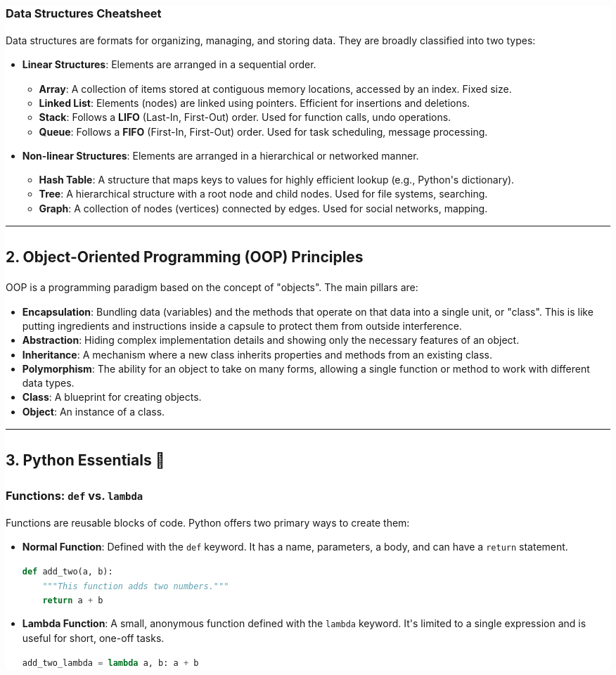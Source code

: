 ### Data Structures Cheatsheet

Data structures are formats for organizing, managing, and storing data. They are broadly classified into two types:

* **Linear Structures**: Elements are arranged in a sequential order.
    * **Array**: A collection of items stored at contiguous memory locations, accessed by an index. Fixed size.
    * **Linked List**: Elements (nodes) are linked using pointers. Efficient for insertions and deletions.
    * **Stack**: Follows a **LIFO** (Last-In, First-Out) order. Used for function calls, undo operations.
    * **Queue**: Follows a **FIFO** (First-In, First-Out) order. Used for task scheduling, message processing.

* **Non-linear Structures**: Elements are arranged in a hierarchical or networked manner.
    * **Hash Table**: A structure that maps keys to values for highly efficient lookup (e.g., Python's dictionary).
    * **Tree**: A hierarchical structure with a root node and child nodes. Used for file systems, searching.
    * **Graph**: A collection of nodes (vertices) connected by edges. Used for social networks, mapping.

---

## 2. Object-Oriented Programming (OOP) Principles

OOP is a programming paradigm based on the concept of "objects". The main pillars are:

* **Encapsulation**: Bundling data (variables) and the methods that operate on that data into a single unit, or "class". This is like putting ingredients and instructions inside a capsule to protect them from outside interference.
* **Abstraction**: Hiding complex implementation details and showing only the necessary features of an object.
* **Inheritance**: A mechanism where a new class inherits properties and methods from an existing class.
* **Polymorphism**: The ability for an object to take on many forms, allowing a single function or method to work with different data types.
* **Class**: A blueprint for creating objects.
* **Object**: An instance of a class.

---

## 3. Python Essentials 🐍

### Functions: `def` vs. `lambda`

Functions are reusable blocks of code. Python offers two primary ways to create them:

* **Normal Function**: Defined with the `def` keyword. It has a name, parameters, a body, and can have a `return` statement.
    ```python
    def add_two(a, b):
        """This function adds two numbers."""
        return a + b
    ```
* **Lambda Function**: A small, anonymous function defined with the `lambda` keyword. It's limited to a single expression and is useful for short, one-off tasks.
    ```python
    add_two_lambda = lambda a, b: a + b
    ```
